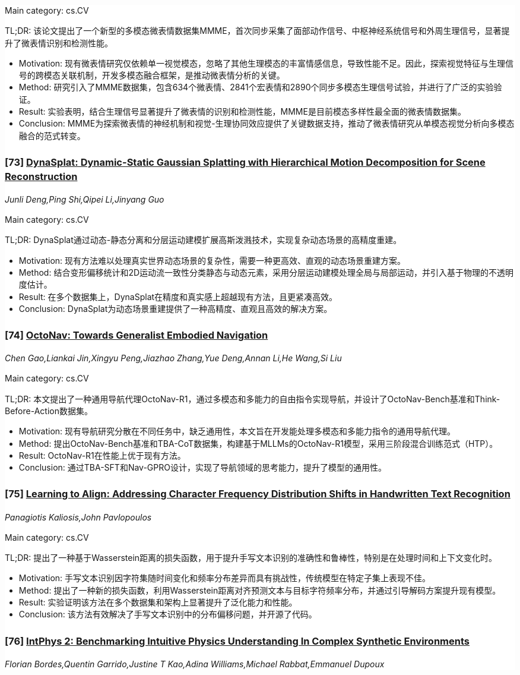 Main category: cs.CV

TL;DR: 该论文提出了一个新型的多模态微表情数据集MMME，首次同步采集了面部动作信号、中枢神经系统信号和外周生理信号，显著提升了微表情识别和检测性能。

- Motivation: 现有微表情研究仅依赖单一视觉模态，忽略了其他生理模态的丰富情感信息，导致性能不足。因此，探索视觉特征与生理信号的跨模态关联机制，开发多模态融合框架，是推动微表情分析的关键。
- Method: 研究引入了MMME数据集，包含634个微表情、2841个宏表情和2890个同步多模态生理信号试验，并进行了广泛的实验验证。
- Result: 实验表明，结合生理信号显著提升了微表情的识别和检测性能，MMME是目前模态多样性最全面的微表情数据集。
- Conclusion: MMME为探索微表情的神经机制和视觉-生理协同效应提供了关键数据支持，推动了微表情研究从单模态视觉分析向多模态融合的范式转变。


### [73] [DynaSplat: Dynamic-Static Gaussian Splatting with Hierarchical Motion Decomposition for Scene Reconstruction](https://arxiv.org/abs/2506.09836)
*Junli Deng,Ping Shi,Qipei Li,Jinyang Guo*

Main category: cs.CV

TL;DR: DynaSplat通过动态-静态分离和分层运动建模扩展高斯泼溅技术，实现复杂动态场景的高精度重建。

- Motivation: 现有方法难以处理真实世界动态场景的复杂性，需要一种更高效、直观的动态场景重建方案。
- Method: 结合变形偏移统计和2D运动流一致性分类静态与动态元素，采用分层运动建模处理全局与局部运动，并引入基于物理的不透明度估计。
- Result: 在多个数据集上，DynaSplat在精度和真实感上超越现有方法，且更紧凑高效。
- Conclusion: DynaSplat为动态场景重建提供了一种高精度、直观且高效的解决方案。


### [74] [OctoNav: Towards Generalist Embodied Navigation](https://arxiv.org/abs/2506.09839)
*Chen Gao,Liankai Jin,Xingyu Peng,Jiazhao Zhang,Yue Deng,Annan Li,He Wang,Si Liu*

Main category: cs.CV

TL;DR: 本文提出了一种通用导航代理OctoNav-R1，通过多模态和多能力的自由指令实现导航，并设计了OctoNav-Bench基准和Think-Before-Action数据集。

- Motivation: 现有导航研究分散在不同任务中，缺乏通用性，本文旨在开发能处理多模态和多能力指令的通用导航代理。
- Method: 提出OctoNav-Bench基准和TBA-CoT数据集，构建基于MLLMs的OctoNav-R1模型，采用三阶段混合训练范式（HTP）。
- Result: OctoNav-R1在性能上优于现有方法。
- Conclusion: 通过TBA-SFT和Nav-GPRO设计，实现了导航领域的思考能力，提升了模型的通用性。


### [75] [Learning to Align: Addressing Character Frequency Distribution Shifts in Handwritten Text Recognition](https://arxiv.org/abs/2506.09846)
*Panagiotis Kaliosis,John Pavlopoulos*

Main category: cs.CV

TL;DR: 提出了一种基于Wasserstein距离的损失函数，用于提升手写文本识别的准确性和鲁棒性，特别是在处理时间和上下文变化时。

- Motivation: 手写文本识别因字符集随时间变化和频率分布差异而具有挑战性，传统模型在特定子集上表现不佳。
- Method: 提出了一种新的损失函数，利用Wasserstein距离对齐预测文本与目标字符频率分布，并通过引导解码方案提升现有模型。
- Result: 实验证明该方法在多个数据集和架构上显著提升了泛化能力和性能。
- Conclusion: 该方法有效解决了手写文本识别中的分布偏移问题，并开源了代码。


### [76] [IntPhys 2: Benchmarking Intuitive Physics Understanding In Complex Synthetic Environments](https://arxiv.org/abs/2506.09849)
*Florian Bordes,Quentin Garrido,Justine T Kao,Adina Williams,Michael Rabbat,Emmanuel Dupoux*
